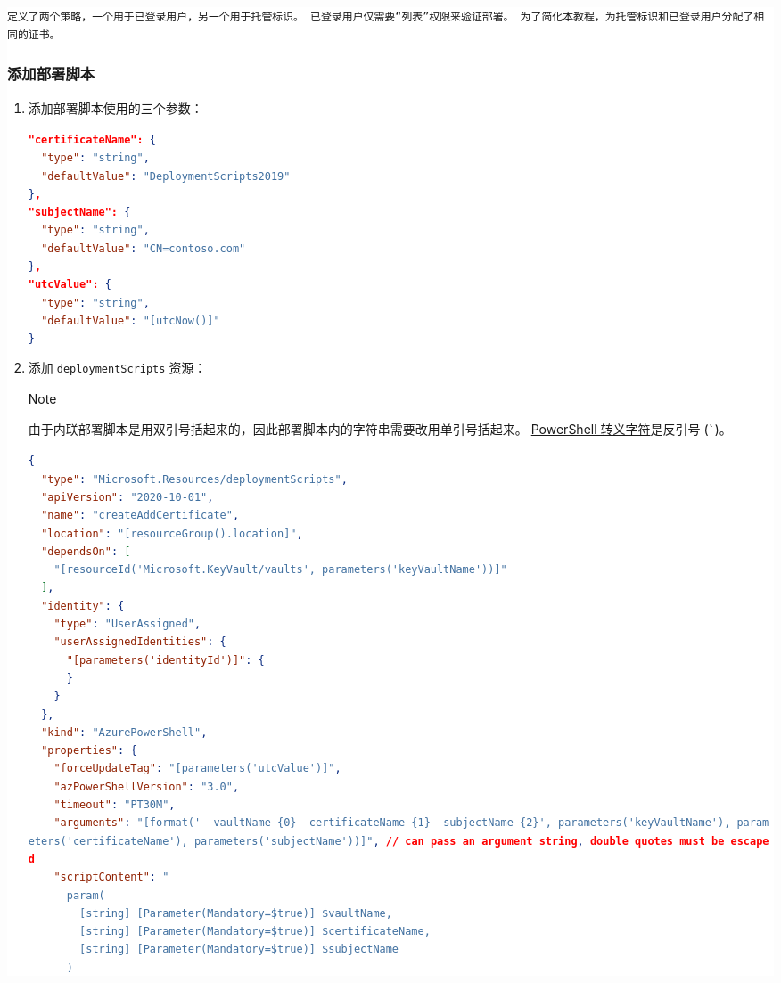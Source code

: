     定义了两个策略，一个用于已登录用户，另一个用于托管标识。 已登录用户仅需要“列表”权限来验证部署。 为了简化本教程，为托管标识和已登录用户分配了相同的证书。

### <a name="add-the-deployment-script"></a>添加部署脚本

1. 添加部署脚本使用的三个参数：

    ```json
    "certificateName": {
      "type": "string",
      "defaultValue": "DeploymentScripts2019"
    },
    "subjectName": {
      "type": "string",
      "defaultValue": "CN=contoso.com"
    },
    "utcValue": {
      "type": "string",
      "defaultValue": "[utcNow()]"
    }
    ```

1. 添加 `deploymentScripts` 资源：

    > [!NOTE]
    > 由于内联部署脚本是用双引号括起来的，因此部署脚本内的字符串需要改用单引号括起来。 [PowerShell 转义字符](/powershell/module/microsoft.powershell.core/about/about_quoting_rules#single-and-double-quoted-strings)是反引号 (`` ` ``)。

    ```json
    {
      "type": "Microsoft.Resources/deploymentScripts",
      "apiVersion": "2020-10-01",
      "name": "createAddCertificate",
      "location": "[resourceGroup().location]",
      "dependsOn": [
        "[resourceId('Microsoft.KeyVault/vaults', parameters('keyVaultName'))]"
      ],
      "identity": {
        "type": "UserAssigned",
        "userAssignedIdentities": {
          "[parameters('identityId')]": {
          }
        }
      },
      "kind": "AzurePowerShell",
      "properties": {
        "forceUpdateTag": "[parameters('utcValue')]",
        "azPowerShellVersion": "3.0",
        "timeout": "PT30M",
        "arguments": "[format(' -vaultName {0} -certificateName {1} -subjectName {2}', parameters('keyVaultName'), parameters('certificateName'), parameters('subjectName'))]", // can pass an argument string, double quotes must be escaped
        "scriptContent": "
          param(
            [string] [Parameter(Mandatory=$true)] $vaultName,
            [string] [Parameter(Mandatory=$true)] $certificateName,
            [string] [Parameter(Mandatory=$true)] $subjectName
          )
